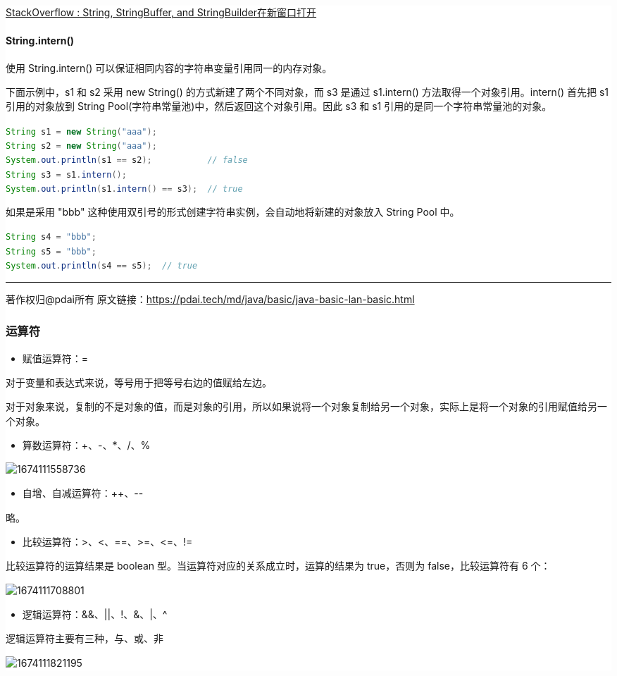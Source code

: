 [StackOverflow : String, StringBuffer, and StringBuilder在新窗口打开](https://stackoverflow.com/questions/2971315/string-stringbuffer-and-stringbuilder)

#### String.intern()

使用 String.intern() 可以保证相同内容的字符串变量引用同一的内存对象。

下面示例中，s1 和 s2 采用 new String() 的方式新建了两个不同对象，而 s3 是通过 s1.intern() 方法取得一个对象引用。intern() 首先把 s1 引用的对象放到 String Pool(字符串常量池)中，然后返回这个对象引用。因此 s3 和 s1 引用的是同一个字符串常量池的对象。

```java
String s1 = new String("aaa");
String s2 = new String("aaa");
System.out.println(s1 == s2);           // false
String s3 = s1.intern();
System.out.println(s1.intern() == s3);  // true
```

如果是采用 "bbb" 这种使用双引号的形式创建字符串实例，会自动地将新建的对象放入 String Pool 中。

```java
String s4 = "bbb";
String s5 = "bbb";
System.out.println(s4 == s5);  // true
```

---

著作权归@pdai所有
原文链接：https://pdai.tech/md/java/basic/java-basic-lan-basic.html

### 运算符

* 赋值运算符：=

对于变量和表达式来说，等号用于把等号右边的值赋给左边。

对于对象来说，复制的不是对象的值，而是对象的引用，所以如果说将一个对象复制给另一个对象，实际上是将一个对象的引用赋值给另一个对象。

* 算数运算符：+、-、*、/、%

![1674111558736](1674111558736.png)

* 自增、自减运算符：++、--

略。

* 比较运算符：>、<、==、>=、<=、!=

比较运算符的运算结果是 boolean 型。当运算符对应的关系成立时，运算的结果为 true，否则为 false，比较运算符有 6 个：

![1674111708801](1674111708801.png)

* 逻辑运算符：&&、||、!、&、|、^

逻辑运算符主要有三种，与、或、非

![1674111821195](1674111821195.png)
